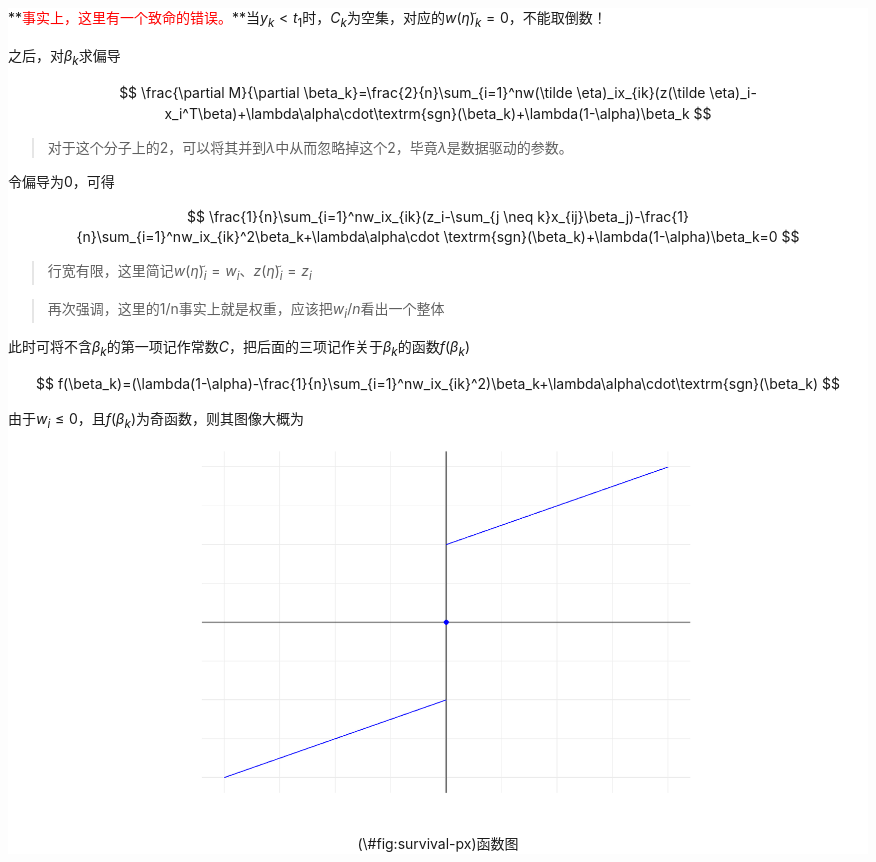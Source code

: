 **<span style='color:red'>事实上，这里有一个致命的错误。</span>**当$y_k \lt t_1$时，$C_k$为空集，对应的$w(\tilde \eta)_k=0$，不能取倒数！

之后，对$\beta_k$求偏导

$$
\frac{\partial M}{\partial \beta_k}=\frac{2}{n}\sum_{i=1}^nw(\tilde \eta)_ix_{ik}(z(\tilde \eta)_i-x_i^T\beta)+\lambda\alpha\cdot\textrm{sgn}(\beta_k)+\lambda(1-\alpha)\beta_k
$$

> 对于这个分子上的2，可以将其并到$\lambda$中从而忽略掉这个2，毕竟$\lambda$是数据驱动的参数。

令偏导为0，可得

$$
\frac{1}{n}\sum_{i=1}^nw_ix_{ik}(z_i-\sum_{j \neq k}x_{ij}\beta_j)-\frac{1}{n}\sum_{i=1}^nw_ix_{ik}^2\beta_k+\lambda\alpha\cdot \textrm{sgn}(\beta_k)+\lambda(1-\alpha)\beta_k=0
$$

> 行宽有限，这里简记$w(\tilde \eta)_i=w_i$、$z(\tilde \eta)_i=z_i$

> 再次强调，这里的1/n事实上就是权重，应该把$w_i/n$看出一个整体

此时可将不含$\beta_k$的第一项记作常数$C$，把后面的三项记作关于$\beta_k$的函数$f(\beta_k)$

$$
f(\beta_k)=(\lambda(1-\alpha)-\frac{1}{n}\sum_{i=1}^nw_ix_{ik}^2)\beta_k+\lambda\alpha\cdot\textrm{sgn}(\beta_k)
$$

由于$w_i \leq 0$，且$f(\beta_k)$为奇函数，则其图像大概为

<div class="figure" style="text-align: center">
<img src="08-survival_analysis_files/figure-html/survival-px-1.png" alt="函数图" width="60%" />
<p class="caption">(\#fig:survival-px)函数图</p>
</div>
